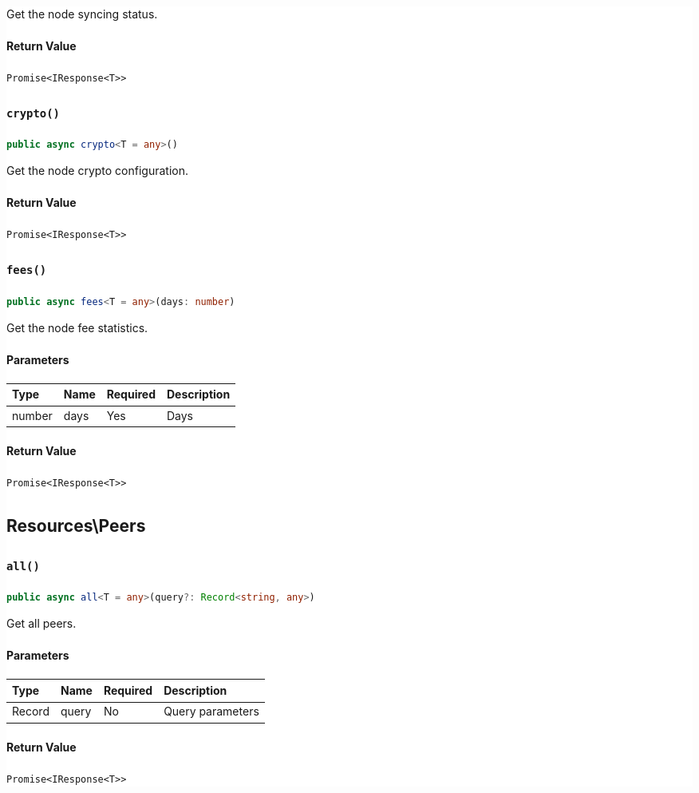 Get the node syncing status.

#### Return Value

`Promise<IResponse<T>>`

### `crypto()`

```typescript
public async crypto<T = any>()
```

Get the node crypto configuration.

#### Return Value

`Promise<IResponse<T>>`

### `fees()`

```typescript
public async fees<T = any>(days: number)
```

Get the node fee statistics.

#### Parameters

| Type | Name | Required | Description |
| :--- | :--- | :--- | :--- |
| number | days | Yes | Days |

#### Return Value

`Promise<IResponse<T>>`

## Resources\Peers

### `all()`

```typescript
public async all<T = any>(query?: Record<string, any>)
```

Get all peers.

#### Parameters

| Type | Name | Required | Description |
| :--- | :--- | :--- | :--- |
| Record | query | No | Query parameters |

#### Return Value

`Promise<IResponse<T>>`
